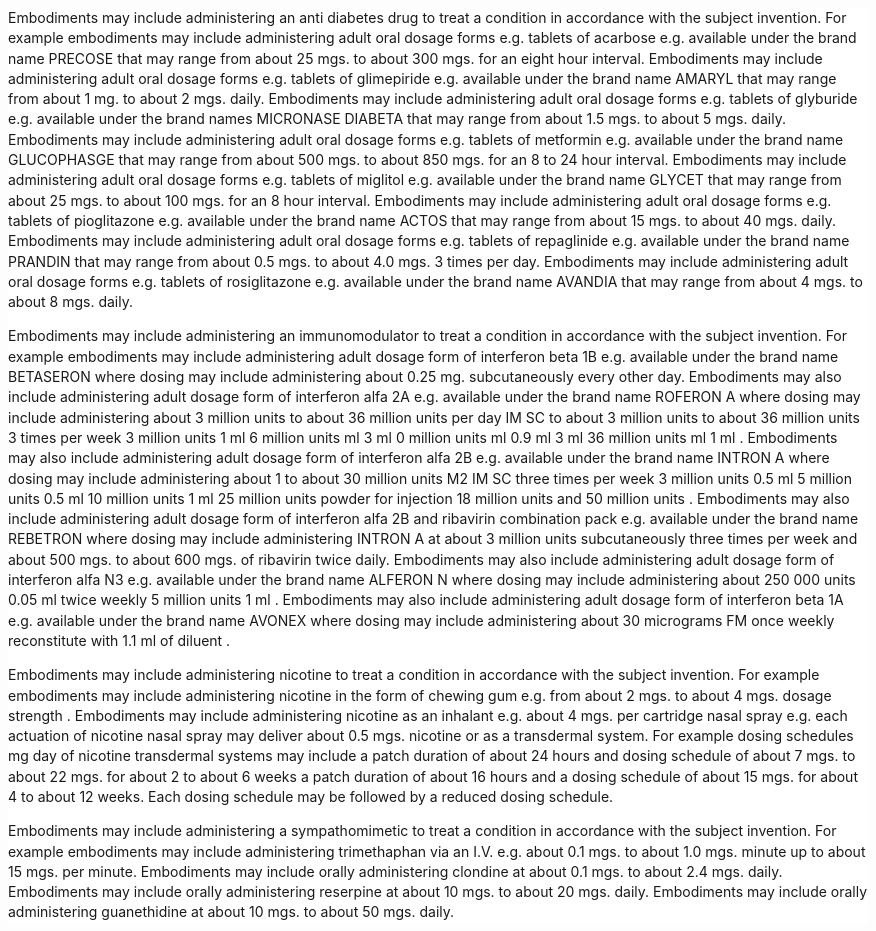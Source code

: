 Embodiments may include administering an anti diabetes drug to treat a condition in accordance with the subject invention. For example embodiments may include administering adult oral dosage forms e.g. tablets of acarbose e.g. available under the brand name PRECOSE that may range from about 25 mgs. to about 300 mgs. for an eight hour interval. Embodiments may include administering adult oral dosage forms e.g. tablets of glimepiride e.g. available under the brand name AMARYL that may range from about 1 mg. to about 2 mgs. daily. Embodiments may include administering adult oral dosage forms e.g. tablets of glyburide e.g. available under the brand names MICRONASE DIABETA that may range from about 1.5 mgs. to about 5 mgs. daily. Embodiments may include administering adult oral dosage forms e.g. tablets of metformin e.g. available under the brand name GLUCOPHASGE that may range from about 500 mgs. to about 850 mgs. for an 8 to 24 hour interval. Embodiments may include administering adult oral dosage forms e.g. tablets of miglitol e.g. available under the brand name GLYCET that may range from about 25 mgs. to about 100 mgs. for an 8 hour interval. Embodiments may include administering adult oral dosage forms e.g. tablets of pioglitazone e.g. available under the brand name ACTOS that may range from about 15 mgs. to about 40 mgs. daily. Embodiments may include administering adult oral dosage forms e.g. tablets of repaglinide e.g. available under the brand name PRANDIN that may range from about 0.5 mgs. to about 4.0 mgs. 3 times per day. Embodiments may include administering adult oral dosage forms e.g. tablets of rosiglitazone e.g. available under the brand name AVANDIA that may range from about 4 mgs. to about 8 mgs. daily.

Embodiments may include administering an immunomodulator to treat a condition in accordance with the subject invention. For example embodiments may include administering adult dosage form of interferon beta 1B e.g. available under the brand name BETASERON where dosing may include administering about 0.25 mg. subcutaneously every other day. Embodiments may also include administering adult dosage form of interferon alfa 2A e.g. available under the brand name ROFERON A where dosing may include administering about 3 million units to about 36 million units per day IM SC to about 3 million units to about 36 million units 3 times per week 3 million units 1 ml 6 million units ml 3 ml 0 million units ml 0.9 ml 3 ml 36 million units ml 1 ml . Embodiments may also include administering adult dosage form of interferon alfa 2B e.g. available under the brand name INTRON A where dosing may include administering about 1 to about 30 million units M2 IM SC three times per week 3 million units 0.5 ml 5 million units 0.5 ml 10 million units 1 ml 25 million units powder for injection 18 million units and 50 million units . Embodiments may also include administering adult dosage form of interferon alfa 2B and ribavirin combination pack e.g. available under the brand name REBETRON where dosing may include administering INTRON A at about 3 million units subcutaneously three times per week and about 500 mgs. to about 600 mgs. of ribavirin twice daily. Embodiments may also include administering adult dosage form of interferon alfa N3 e.g. available under the brand name ALFERON N where dosing may include administering about 250 000 units 0.05 ml twice weekly 5 million units 1 ml . Embodiments may also include administering adult dosage form of interferon beta 1A e.g. available under the brand name AVONEX where dosing may include administering about 30 micrograms FM once weekly reconstitute with 1.1 ml of diluent .

Embodiments may include administering nicotine to treat a condition in accordance with the subject invention. For example embodiments may include administering nicotine in the form of chewing gum e.g. from about 2 mgs. to about 4 mgs. dosage strength . Embodiments may include administering nicotine as an inhalant e.g. about 4 mgs. per cartridge nasal spray e.g. each actuation of nicotine nasal spray may deliver about 0.5 mgs. nicotine or as a transdermal system. For example dosing schedules mg day of nicotine transdermal systems may include a patch duration of about 24 hours and dosing schedule of about 7 mgs. to about 22 mgs. for about 2 to about 6 weeks a patch duration of about 16 hours and a dosing schedule of about 15 mgs. for about 4 to about 12 weeks. Each dosing schedule may be followed by a reduced dosing schedule.

Embodiments may include administering a sympathomimetic to treat a condition in accordance with the subject invention. For example embodiments may include administering trimethaphan via an I.V. e.g. about 0.1 mgs. to about 1.0 mgs. minute up to about 15 mgs. per minute. Embodiments may include orally administering clondine at about 0.1 mgs. to about 2.4 mgs. daily. Embodiments may include orally administering reserpine at about 10 mgs. to about 20 mgs. daily. Embodiments may include orally administering guanethidine at about 10 mgs. to about 50 mgs. daily.
